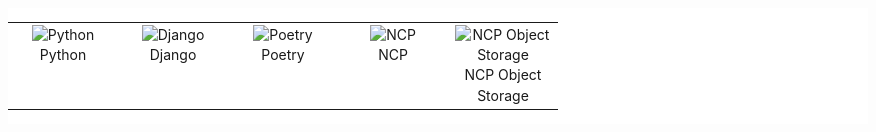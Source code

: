 <div style="display: flex; justify-content: center; flex-wrap: wrap; gap: 20px;">
  <table align="center">
    <tr>
      <!-- Python -->
      <td align="center" width="96">
        <img 
          src="https://techstack-generator.vercel.app/python-icon.svg"
          alt="Python" 
          width="65" 
          height="65"
          onerror="this.onerror=null;this.src='https://via.placeholder.com/65?text=Python';"
        />
        <br>Python
      </td>
      <!-- Django -->
      <td align="center" width="96">
        <img 
          src="https://techstack-generator.vercel.app/django-icon.svg"
          alt="Django" 
          width="65" 
          height="65"
          onerror="this.onerror=null;this.src='https://via.placeholder.com/65?text=Django';"
        />
        <br>Django
      </td>
      <!-- Poetry -->
      <td align="center" width="96">
        <img 
          src="https://python-poetry.org/assets/logo.png"
          alt="Poetry" 
          width="65" 
          height="65"
          onerror="this.onerror=null;this.src='https://via.placeholder.com/65?text=Poetry';"
        />
        <br>Poetry
      </td>
      <!-- NCP (Naver Cloud Platform) -->
      <td align="center" width="96">
        <img 
          src="https://upload.wikimedia.org/wikipedia/commons/8/89/Naver_Cloud_Platform_logo.svg"
          alt="NCP" 
          width="65" 
          height="65"
          onerror="this.onerror=null;this.src='https://via.placeholder.com/65?text=NCP';"
        />
        <br>NCP
      </td>
      <!-- NCP Object Storage -->
      <td align="center" width="96">
        <img 
          src="https://upload.wikimedia.org/wikipedia/commons/f/fc/Amazon-S3-Logo.svg"
          alt="NCP Object Storage" 
          width="65" 
          height="65"
          onerror="this.onerror=null;this.src='https://via.placeholder.com/65?text=ObjectStorage';"
        />
        <br>NCP Object Storage
      </td>
    </tr>
    <tr>
      <!-- Docker -->